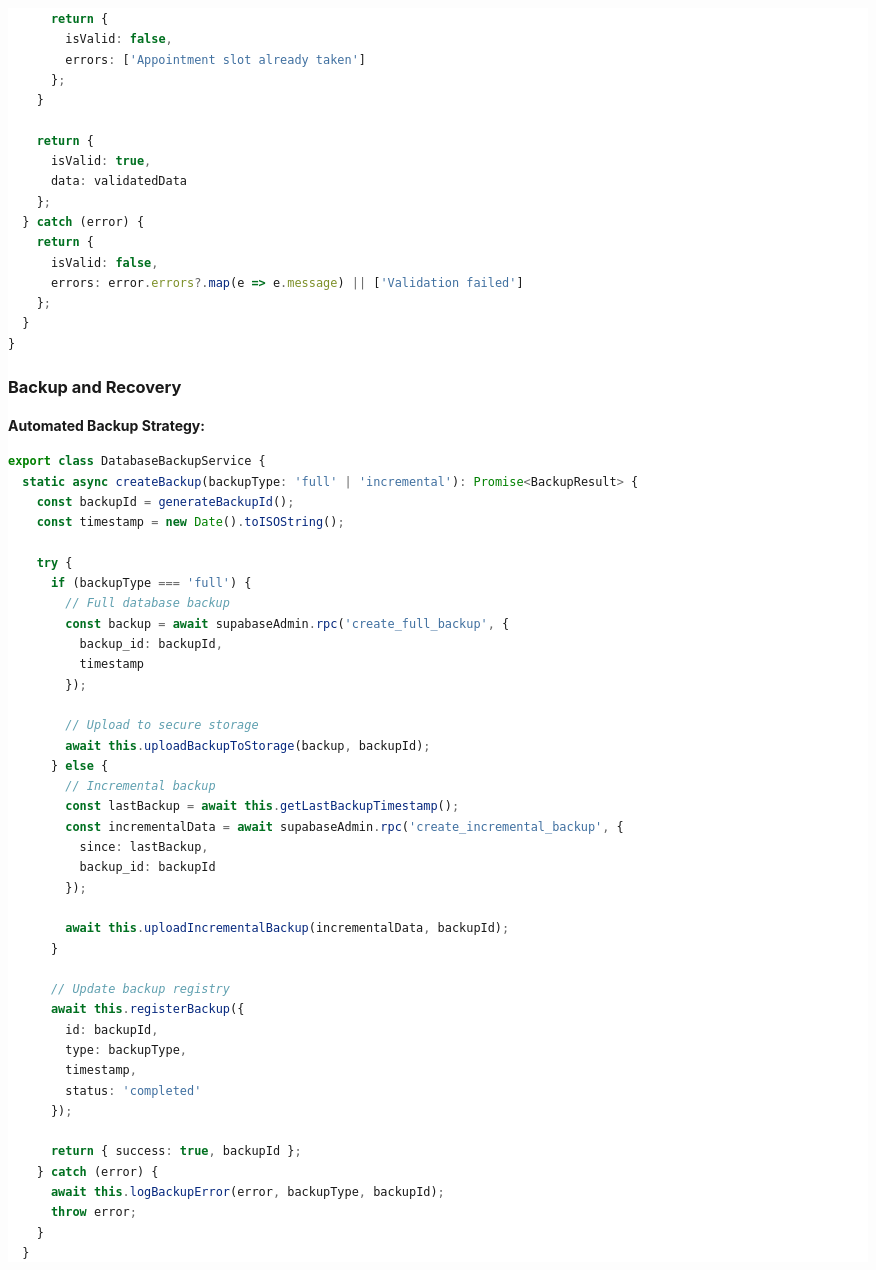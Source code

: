 ```typescript
      return {
        isValid: false,
        errors: ['Appointment slot already taken']
      };
    }
    
    return {
      isValid: true,
      data: validatedData
    };
  } catch (error) {
    return {
      isValid: false,
      errors: error.errors?.map(e => e.message) || ['Validation failed']
    };
  }
}
```

### Backup and Recovery

**Automated Backup Strategy:**
```typescript
export class DatabaseBackupService {
  static async createBackup(backupType: 'full' | 'incremental'): Promise<BackupResult> {
    const backupId = generateBackupId();
    const timestamp = new Date().toISOString();
    
    try {
      if (backupType === 'full') {
        // Full database backup
        const backup = await supabaseAdmin.rpc('create_full_backup', {
          backup_id: backupId,
          timestamp
        });
        
        // Upload to secure storage
        await this.uploadBackupToStorage(backup, backupId);
      } else {
        // Incremental backup
        const lastBackup = await this.getLastBackupTimestamp();
        const incrementalData = await supabaseAdmin.rpc('create_incremental_backup', {
          since: lastBackup,
          backup_id: backupId
        });
        
        await this.uploadIncrementalBackup(incrementalData, backupId);
      }
      
      // Update backup registry
      await this.registerBackup({
        id: backupId,
        type: backupType,
        timestamp,
        status: 'completed'
      });
      
      return { success: true, backupId };
    } catch (error) {
      await this.logBackupError(error, backupType, backupId);
      throw error;
    }
  }
```